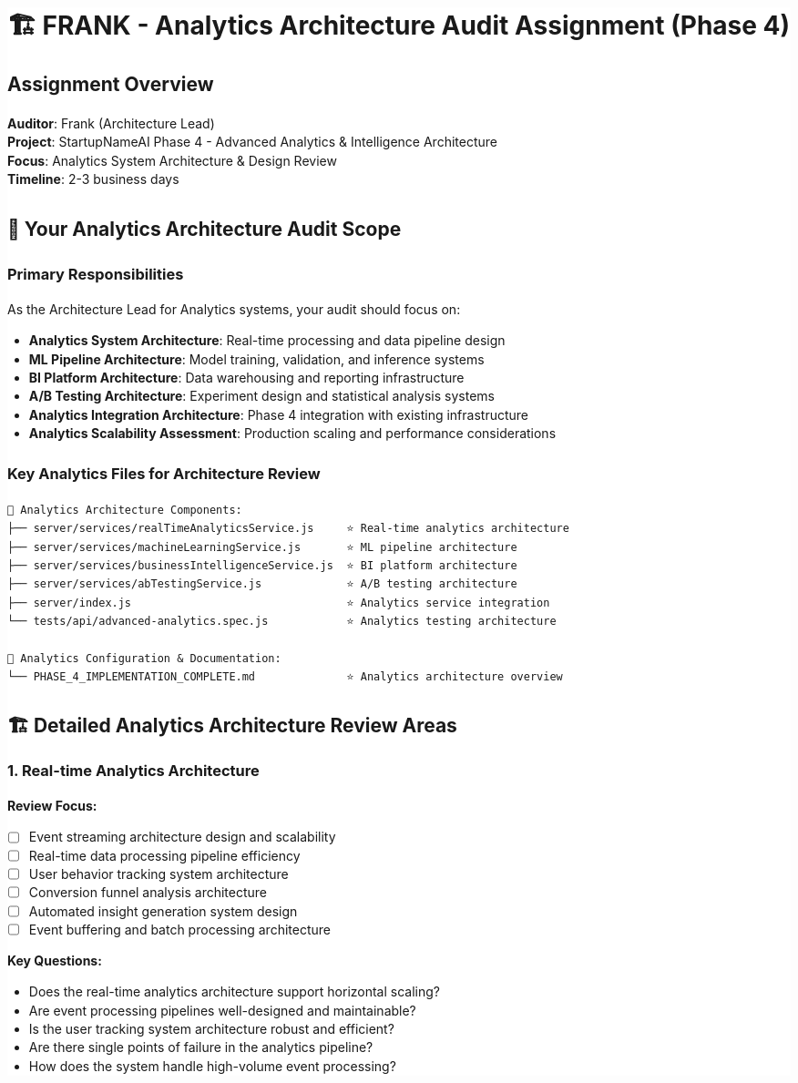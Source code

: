 # 🏗️ FRANK - Analytics Architecture Audit Assignment (Phase 4)

## Assignment Overview
**Auditor**: Frank (Architecture Lead)  
**Project**: StartupNameAI Phase 4 - Advanced Analytics & Intelligence Architecture  
**Focus**: Analytics System Architecture & Design Review  
**Timeline**: 2-3 business days  

## 🎯 **Your Analytics Architecture Audit Scope**

### **Primary Responsibilities**
As the Architecture Lead for Analytics systems, your audit should focus on:
- **Analytics System Architecture**: Real-time processing and data pipeline design
- **ML Pipeline Architecture**: Model training, validation, and inference systems
- **BI Platform Architecture**: Data warehousing and reporting infrastructure
- **A/B Testing Architecture**: Experiment design and statistical analysis systems
- **Analytics Integration Architecture**: Phase 4 integration with existing infrastructure
- **Analytics Scalability Assessment**: Production scaling and performance considerations

### **Key Analytics Files for Architecture Review**
```
📁 Analytics Architecture Components:
├── server/services/realTimeAnalyticsService.js     ⭐ Real-time analytics architecture
├── server/services/machineLearningService.js       ⭐ ML pipeline architecture
├── server/services/businessIntelligenceService.js  ⭐ BI platform architecture
├── server/services/abTestingService.js             ⭐ A/B testing architecture
├── server/index.js                                 ⭐ Analytics service integration
└── tests/api/advanced-analytics.spec.js            ⭐ Analytics testing architecture

📁 Analytics Configuration & Documentation:
└── PHASE_4_IMPLEMENTATION_COMPLETE.md              ⭐ Analytics architecture overview
```

## 🏗️ **Detailed Analytics Architecture Review Areas**

### **1. Real-time Analytics Architecture**
**Review Focus:**
- [ ] Event streaming architecture design and scalability
- [ ] Real-time data processing pipeline efficiency
- [ ] User behavior tracking system architecture
- [ ] Conversion funnel analysis architecture
- [ ] Automated insight generation system design
- [ ] Event buffering and batch processing architecture

**Key Questions:**
- Does the real-time analytics architecture support horizontal scaling?
- Are event processing pipelines well-designed and maintainable?
- Is the user tracking system architecture robust and efficient?
- Are there single points of failure in the analytics pipeline?
- How does the system handle high-volume event processing?
